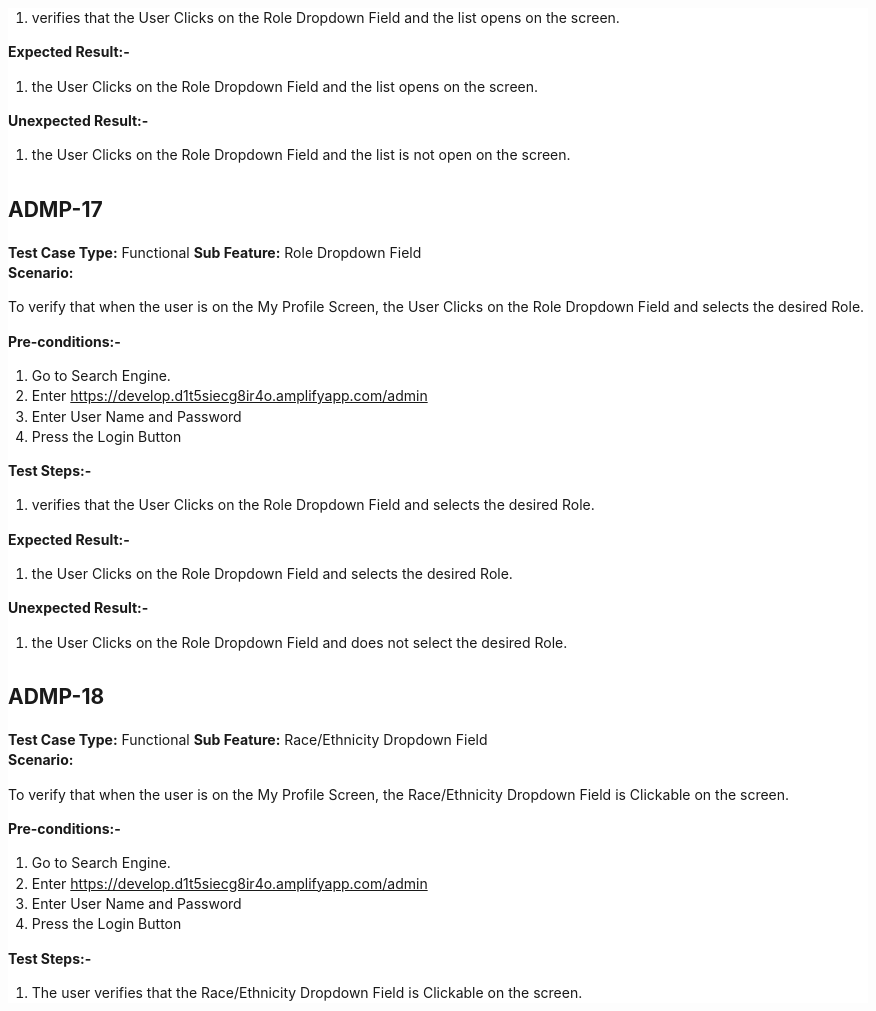 1. verifies that the User Clicks on the Role Dropdown Field and the list opens on the screen.


**Expected Result:-**

1. the User Clicks on the Role Dropdown Field and the list opens on the screen.

**Unexpected Result:-**

1.  the User Clicks on the Role Dropdown Field and the list is not open on the screen.



 ##  ADMP-17
**Test Case Type:**  Functional 
**Sub Feature:** Role Dropdown Field   
**Scenario:**

  To verify that when the user is on the My Profile Screen, the User Clicks on the Role Dropdown Field and selects the desired Role.      

**Pre-conditions:-**

1. Go to Search Engine. 
2. Enter https://develop.d1t5siecg8ir4o.amplifyapp.com/admin
3. Enter User Name and Password
4. Press the Login Button


**Test Steps:-**

1. verifies that the User Clicks on the Role Dropdown Field and selects the desired Role.


**Expected Result:-**
1. the User Clicks on the Role Dropdown Field and selects the desired Role.

**Unexpected Result:-**

1.  the User Clicks on the Role Dropdown Field and does not select the desired Role.

      
  ##  ADMP-18
**Test Case Type:**  Functional 
**Sub Feature:** Race/Ethnicity Dropdown Field   
**Scenario:**

  To verify that when the user is on the My Profile Screen, the Race/Ethnicity Dropdown Field is Clickable on the screen.      

**Pre-conditions:-**

1. Go to Search Engine. 
2. Enter https://develop.d1t5siecg8ir4o.amplifyapp.com/admin
3. Enter User Name and Password
4. Press the Login Button


**Test Steps:-**

1. The user verifies that the Race/Ethnicity Dropdown Field is Clickable on the screen.    
